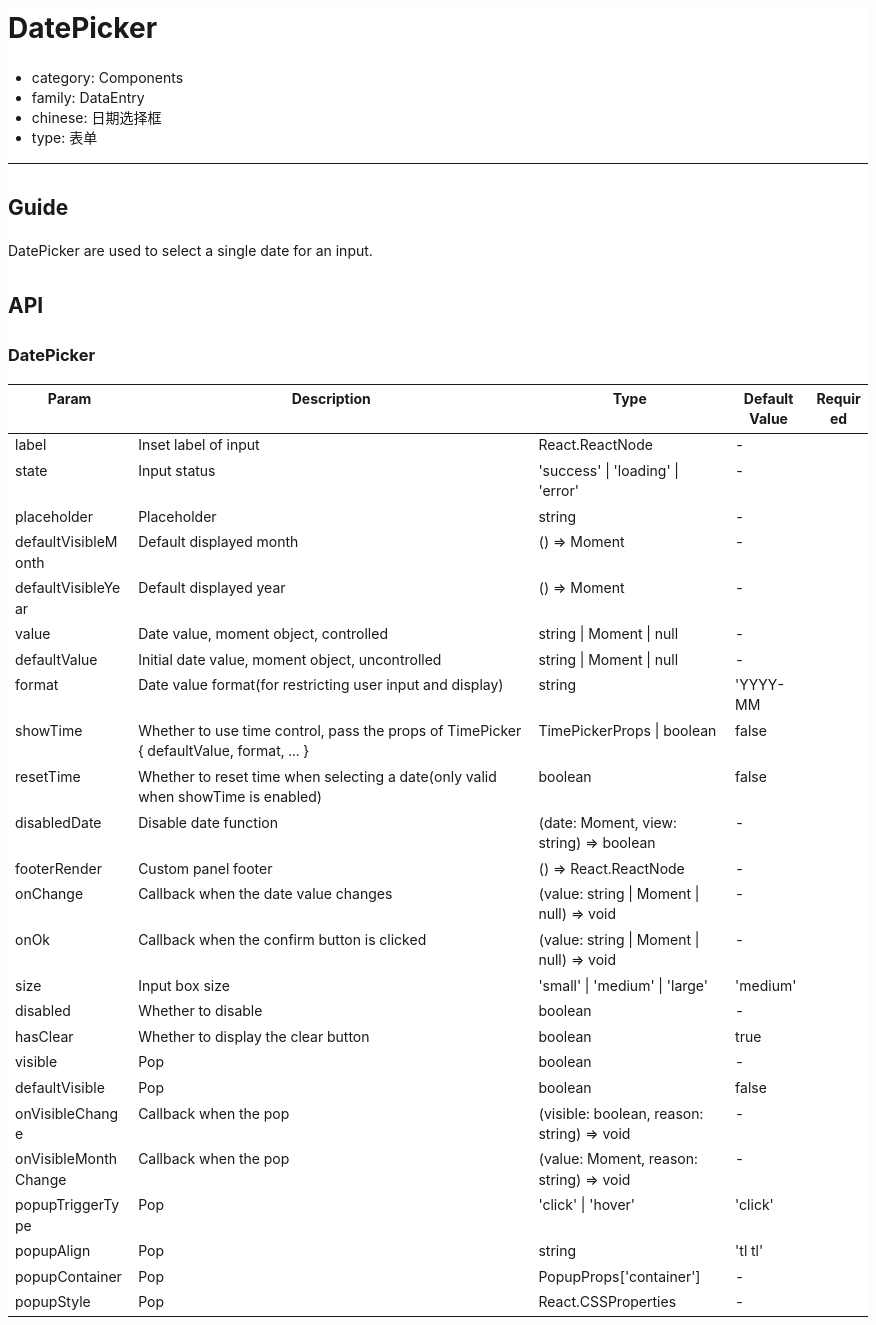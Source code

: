# DatePicker

-   category: Components
-   family: DataEntry
-   chinese: 日期选择框
-   type: 表单

---

## Guide

DatePicker are used to select a single date for an input.

## API

### DatePicker

| Param                | Description                                                                               | Type                                                               | Default Value | Required |
| -------------------- | ----------------------------------------------------------------------------------------- | ------------------------------------------------------------------ | ------------- | -------- |
| label                | Inset label of input                                                                      | React.ReactNode                                                    | -             |          |
| state                | Input status                                                                              | 'success' \| 'loading' \| 'error'                                  | -             |          |
| placeholder          | Placeholder                                                                               | string                                                             | -             |          |
| defaultVisibleMonth  | Default displayed month                                                                   | () => Moment                                                       | -             |          |
| defaultVisibleYear   | Default displayed year                                                                    | () => Moment                                                       | -             |          |
| value                | Date value, moment object, controlled                                                     | string \| Moment \| null                                           | -             |          |
| defaultValue         | Initial date value, moment object, uncontrolled                                           | string \| Moment \| null                                           | -             |          |
| format               | Date value format(for restricting user input and display)                                 | string                                                             | 'YYYY-MM      |          |
| showTime             | Whether to use time control, pass the props of TimePicker \{ defaultValue, format, ... \} | TimePickerProps \| boolean                                         | false         |          |
| resetTime            | Whether to reset time when selecting a date(only valid when showTime is enabled)          | boolean                                                            | false         |          |
| disabledDate         | Disable date function                                                                     | (date: Moment, view: string) => boolean                            | -             |          |
| footerRender         | Custom panel footer                                                                       | () => React.ReactNode                                              | -             |          |
| onChange             | Callback when the date value changes                                                      | (value: string \| Moment \| null) => void                          | -             |          |
| onOk                 | Callback when the confirm button is clicked                                               | (value: string \| Moment \| null) => void                          | -             |          |
| size                 | Input box size                                                                            | 'small' \| 'medium' \| 'large'                                     | 'medium'      |          |
| disabled             | Whether to disable                                                                        | boolean                                                            | -             |          |
| hasClear             | Whether to display the clear button                                                       | boolean                                                            | true          |          |
| visible              | Pop                                                                                       | boolean                                                            | -             |          |
| defaultVisible       | Pop                                                                                       | boolean                                                            | false         |          |
| onVisibleChange      | Callback when the pop                                                                     | (visible: boolean, reason: string) => void                         | -             |          |
| onVisibleMonthChange | Callback when the pop                                                                     | (value: Moment, reason: string) => void                            | -             |          |
| popupTriggerType     | Pop                                                                                       | 'click' \| 'hover'                                                 | 'click'       |          |
| popupAlign           | Pop                                                                                       | string                                                             | 'tl tl'       |          |
| popupContainer       | Pop                                                                                       | PopupProps['container']                                            | -             |          |
| popupStyle           | Pop                                                                                       | React.CSSProperties                                                | -             |          |